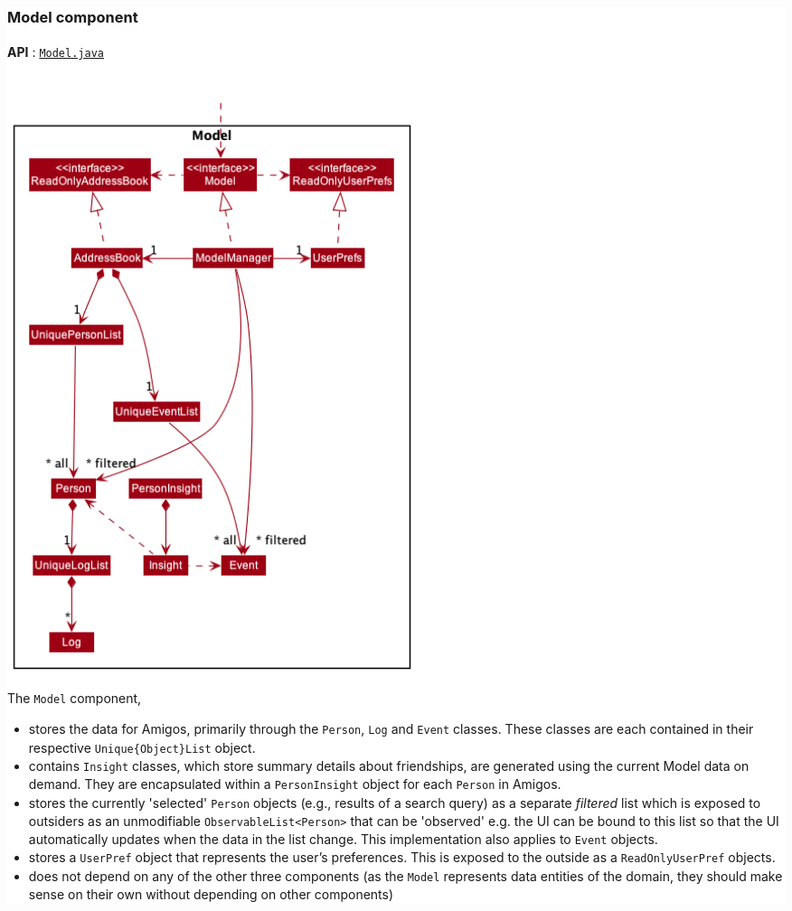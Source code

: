 ### Model component
**API** : [`Model.java`](https://github.com/AY2122S2-CS2103-F09-2/tp/tree/master/src/main/java/seedu/address/model/Model.java)

<img src="images/ModelClassDiagram.png" width="450" />

The `Model` component,

* stores the data for Amigos, primarily through the `Person`, `Log` and `Event` classes. These classes are each contained in their respective `Unique{Object}List` object.
* contains `Insight` classes, which store summary details about friendships, are generated using the current Model data on demand. They are encapsulated within a `PersonInsight` object for each `Person` in Amigos.
* stores the currently 'selected' `Person` objects (e.g., results of a search query) as a separate _filtered_ list which is exposed to outsiders as an unmodifiable `ObservableList<Person>` that can be 'observed' e.g. the UI can be bound to this list so that the UI automatically updates when the data in the list change. This implementation also applies to `Event` objects.
* stores a `UserPref` object that represents the user’s preferences. This is exposed to the outside as a `ReadOnlyUserPref` objects.
* does not depend on any of the other three components (as the `Model` represents data entities of the domain, they should make sense on their own without depending on other components)
